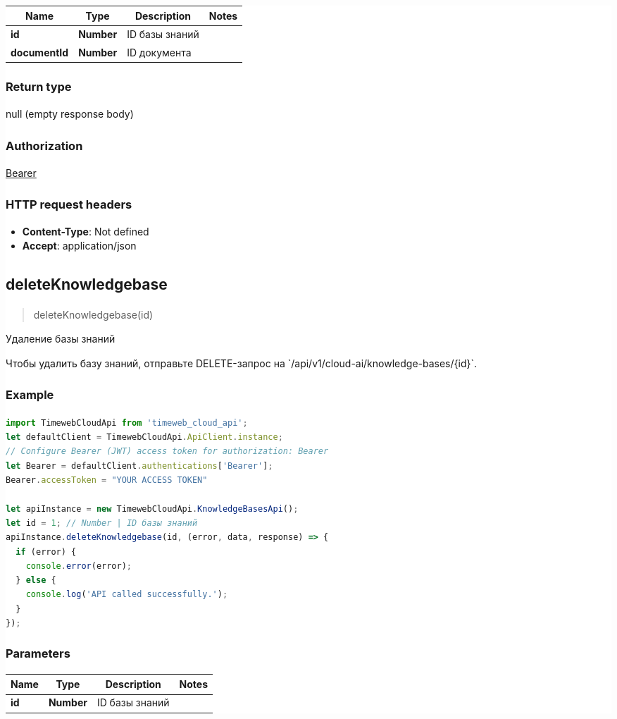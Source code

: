 Name | Type | Description  | Notes
------------- | ------------- | ------------- | -------------
 **id** | **Number**| ID базы знаний | 
 **documentId** | **Number**| ID документа | 

### Return type

null (empty response body)

### Authorization

[Bearer](../README.md#Bearer)

### HTTP request headers

- **Content-Type**: Not defined
- **Accept**: application/json


## deleteKnowledgebase

> deleteKnowledgebase(id)

Удаление базы знаний

Чтобы удалить базу знаний, отправьте DELETE-запрос на &#x60;/api/v1/cloud-ai/knowledge-bases/{id}&#x60;.

### Example

```javascript
import TimewebCloudApi from 'timeweb_cloud_api';
let defaultClient = TimewebCloudApi.ApiClient.instance;
// Configure Bearer (JWT) access token for authorization: Bearer
let Bearer = defaultClient.authentications['Bearer'];
Bearer.accessToken = "YOUR ACCESS TOKEN"

let apiInstance = new TimewebCloudApi.KnowledgeBasesApi();
let id = 1; // Number | ID базы знаний
apiInstance.deleteKnowledgebase(id, (error, data, response) => {
  if (error) {
    console.error(error);
  } else {
    console.log('API called successfully.');
  }
});
```

### Parameters


Name | Type | Description  | Notes
------------- | ------------- | ------------- | -------------
 **id** | **Number**| ID базы знаний | 
